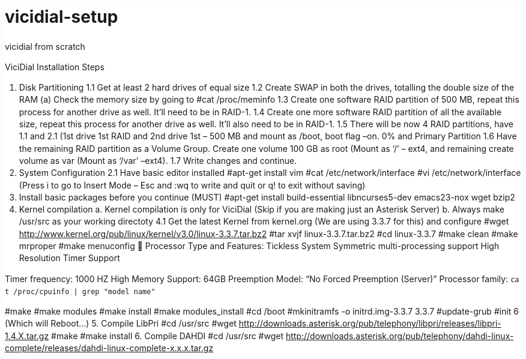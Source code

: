 vicidial-setup
==============

vicidial from scratch

ViciDial Installation Steps
1.  Disk Partitioning
1.1 Get at least 2 hard drives of equal size
1.2 Create SWAP in both the drives, totalling the double size of the RAM 
(a)	Check the memory size by going to 
#cat /proc/meminfo
1.3 Create one software RAID partition of 500 MB, repeat this process for another drive as well. It’ll need to be in RAID-1.
1.4 Create one more software RAID partition of all the available size, repeat this process for another drive as well. It’ll also need to be in RAID-1.
1.5 There will be now 4 RAID partitions, have 1.1 and 2.1 (1st drive 1st RAID and 2nd drive 1st – 500 MB and mount as /boot, boot flag –on. 0% and Primary Partition
1.6 Have the remaining RAID partition as a Volume Group. Create one volume 100 GB as root (Mount as ‘/’ – ext4, and remaining create volume as var (Mount as ‘/var’ –ext4).
1.7	Write changes and continue.
2.	System Configuration
2.1 Have basic editor installed
#apt-get install vim 
#cat /etc/network/interface
#vi /etc/network/interface
(Press i to go to Insert Mode – Esc and :wq to write and quit or q! to exit without saving)
3.	Install basic packages before you continue (MUST)
#apt-get install build-essential libncurses5-dev emacs23-nox wget bzip2
4.	Kernel compilation
a.	Kernel compilation is only for ViciDial (Skip if you are making just an Asterisk Server)
b.	Always make /usr/src as your working directoty
4.1 Get the latest Kernel from kernel.org (We are using 3.3.7 for this) and configure
#wget http://www.kernel.org/pub/linux/kernel/v3.0/linux-3.3.7.tar.bz2
#tar xvjf linux-3.3.7.tar.bz2
#cd linux-3.3.7
#make clean
#make mrproper
#make menuconfig
	Processor Type and Features:
Tickless System
Symmetric multi-processing support
High Resolution Timer Support 
 
Timer frequency:	1000 HZ
High Memory Support:	64GB
Preemption Model:	“No Forced Preemption (Server)”
Processor family:	`cat /proc/cpuinfo | grep "model name"`
 
#make
#make modules
#make install
#make modules_install
#cd /boot
#mkinitramfs -o initrd.img-3.3.7 3.3.7
#update-grub
#init 6 (Which will Reboot...)
5.	Compile LibPri
#cd /usr/src
#wget http://downloads.asterisk.org/pub/telephony/libpri/releases/libpri-1.4.X.tar.gz
#make
#make install
6.	 Compile DAHDI
#cd /usr/src
#wget 	http://downloads.asterisk.org/pub/telephony/dahdi-linux-complete/releases/dahdi-linux-complete-x.x.x.tar.gz